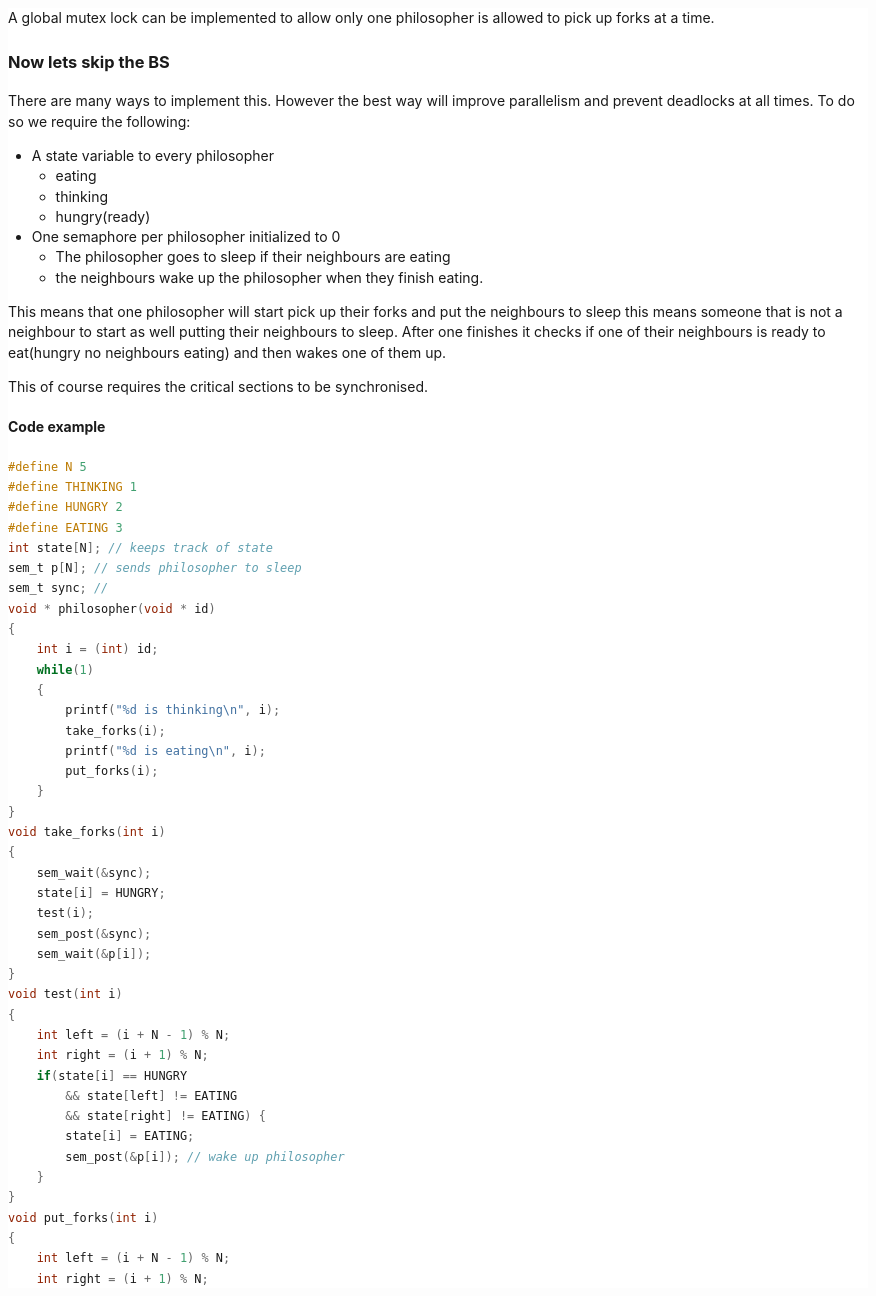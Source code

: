 A global mutex lock can be implemented to allow only one philosopher is allowed to pick up forks at a time.

### Now lets skip the BS
There are many ways to implement this. However the best way will improve parallelism and prevent deadlocks at all times. To do so we require the following:

- A state variable to every philosopher
	- eating
	- thinking
	- hungry(ready)
- One semaphore per philosopher initialized to 0
	- The philosopher goes to sleep if their neighbours are eating
	- the neighbours wake up the philosopher when they finish eating.

This means that one philosopher will start pick up their forks and put the neighbours to sleep this means someone that is not a neighbour to start as well putting their neighbours to sleep. After one finishes it checks if one of their neighbours is ready to eat(hungry no neighbours eating) and then wakes one of them up.

This of course requires the critical sections to be synchronised.

#### Code example
```c
#define N 5
#define THINKING 1
#define HUNGRY 2
#define EATING 3
int state[N]; // keeps track of state
sem_t p[N]; // sends philosopher to sleep
sem_t sync; //
void * philosopher(void * id)
{
	int i = (int) id;
	while(1)
	{
		printf("%d is thinking\n", i);
		take_forks(i);
		printf("%d is eating\n", i);
		put_forks(i);
	}
}
void take_forks(int i)
{
	sem_wait(&sync);
	state[i] = HUNGRY;
	test(i);
	sem_post(&sync);
	sem_wait(&p[i]);
}
void test(int i)
{
	int left = (i + N - 1) % N;
	int right = (i + 1) % N;
	if(state[i] == HUNGRY
		&& state[left] != EATING
		&& state[right] != EATING) {
		state[i] = EATING;
		sem_post(&p[i]); // wake up philosopher
	}
}
void put_forks(int i)
{
	int left = (i + N - 1) % N;
	int right = (i + 1) % N;
```